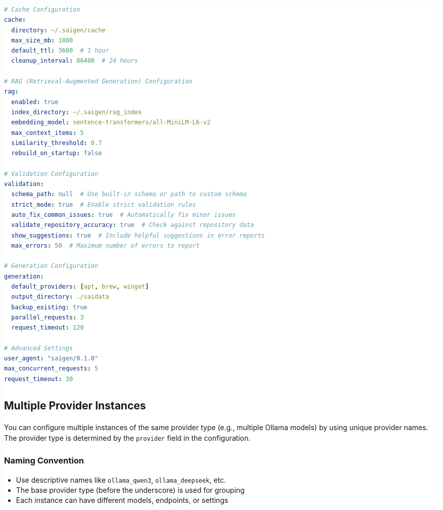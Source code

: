 ```yaml
# Cache Configuration
cache:
  directory: ~/.saigen/cache
  max_size_mb: 1000
  default_ttl: 3600  # 1 hour
  cleanup_interval: 86400  # 24 hours

# RAG (Retrieval-Augmented Generation) Configuration
rag:
  enabled: true
  index_directory: ~/.saigen/rag_index
  embedding_model: sentence-transformers/all-MiniLM-L6-v2
  max_context_items: 5
  similarity_threshold: 0.7
  rebuild_on_startup: false

# Validation Configuration
validation:
  schema_path: null  # Use built-in schema or path to custom schema
  strict_mode: true  # Enable strict validation rules
  auto_fix_common_issues: true  # Automatically fix minor issues
  validate_repository_accuracy: true  # Check against repository data
  show_suggestions: true  # Include helpful suggestions in error reports
  max_errors: 50  # Maximum number of errors to report

# Generation Configuration
generation:
  default_providers: [apt, brew, winget]
  output_directory: ./saidata
  backup_existing: true
  parallel_requests: 3
  request_timeout: 120

# Advanced Settings
user_agent: "saigen/0.1.0"
max_concurrent_requests: 5
request_timeout: 30
```

## Multiple Provider Instances

You can configure multiple instances of the same provider type (e.g., multiple Ollama models) by using unique provider names. The provider type is determined by the `provider` field in the configuration.

### Naming Convention
- Use descriptive names like `ollama_qwen3`, `ollama_deepseek`, etc.
- The base provider type (before the underscore) is used for grouping
- Each instance can have different models, endpoints, or settings
